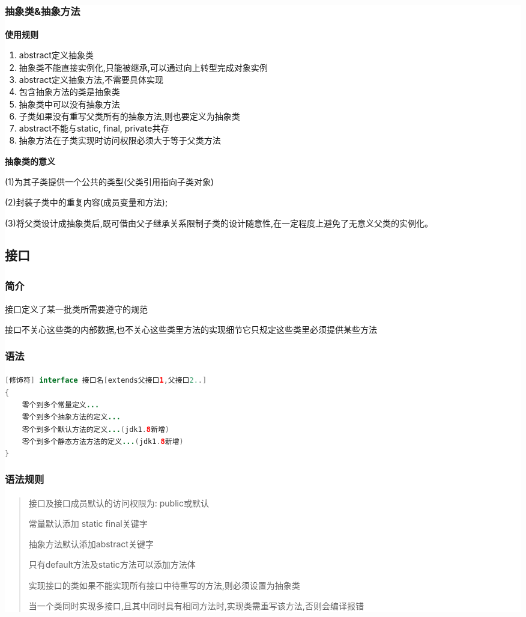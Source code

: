 ### 抽象类&抽象方法

**使用规则**

1. abstract定义抽象类
2. 抽象类不能直接实例化,只能被继承,可以通过向上转型完成对象实例
3. abstract定义抽象方法,不需要具体实现
4. 包含抽象方法的类是抽象类
5. 抽象类中可以没有抽象方法
6. 子类如果没有重写父类所有的抽象方法,则也要定义为抽象类
7. abstract不能与static, final, private共存
8. 抽象方法在子类实现时访问权限必须大于等于父类方法

**抽象类的意义**

(1)为其子类提供一个公共的类型(父类引用指向子类对象)

(2)封装子类中的重复内容(成员变量和方法);

(3)将父类设计成抽象类后,既可借由父子继承关系限制子类的设计随意性,在一定程度上避免了无意义父类的实例化。

## 接口

### 简介

接口定义了某一批类所需要遵守的规范

接口不关心这些类的内部数据,也不关心这些类里方法的实现细节它只规定这些类里必须提供某些方法

### 语法

```java
[修饰符] interface 接口名[extends父接口1,父接口2..]
{
    零个到多个常量定义...
    零个到多个抽象方法的定义...
    零个到多个默认方法的定义...(jdk1.8新增) 
    零个到多个静态方法方法的定义...(jdk1.8新增)
}
```

### 语法规则

> 接口及接口成员默认的访问权限为: public或默认
>
> 常量默认添加 static final关键字
>
> 抽象方法默认添加abstract关键字
>
> 只有default方法及static方法可以添加方法体
>
> 实现接口的类如果不能实现所有接口中待重写的方法,则必须设置为抽象类
>
> 当一个类同时实现多接口,且其中同时具有相同方法时,实现类需重写该方法,否则会编译报错
